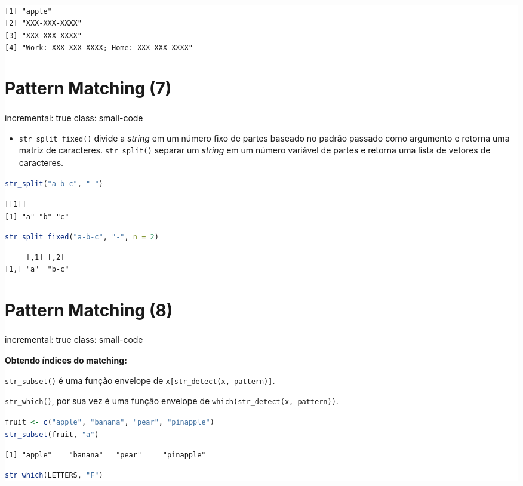 ```
[1] "apple"                                 
[2] "XXX-XXX-XXXX"                          
[3] "XXX-XXX-XXXX"                          
[4] "Work: XXX-XXX-XXXX; Home: XXX-XXX-XXXX"
```


Pattern Matching (7)
========================================================
incremental: true
class: small-code

- ``str_split_fixed()`` divide a *string* em um número fixo de partes baseado no padrão passado como argumento e retorna uma matriz de caracteres. ``str_split()`` separar um *string* em um número variável de partes e retorna uma lista de vetores de caracteres.


```r
str_split("a-b-c", "-")
```

```
[[1]]
[1] "a" "b" "c"
```


```r
str_split_fixed("a-b-c", "-", n = 2)
```

```
     [,1] [,2] 
[1,] "a"  "b-c"
```


Pattern Matching (8)
========================================================
incremental: true
class: small-code

**Obtendo índices do matching:**


``str_subset()`` é uma função envelope de ``x[str_detect(x, pattern)]``.

``str_which()``, por sua vez é uma função envelope de ``which(str_detect(x, pattern))``.



```r
fruit <- c("apple", "banana", "pear", "pinapple")
str_subset(fruit, "a")
```

```
[1] "apple"    "banana"   "pear"     "pinapple"
```


```r
str_which(LETTERS, "F")
```
